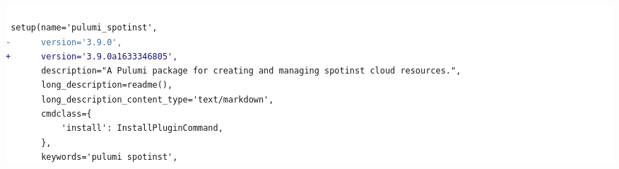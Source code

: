 ```diff
 
 setup(name='pulumi_spotinst',
-      version='3.9.0',
+      version='3.9.0a1633346805',
       description="A Pulumi package for creating and managing spotinst cloud resources.",
       long_description=readme(),
       long_description_content_type='text/markdown',
       cmdclass={
           'install': InstallPluginCommand,
       },
       keywords='pulumi spotinst',
```

